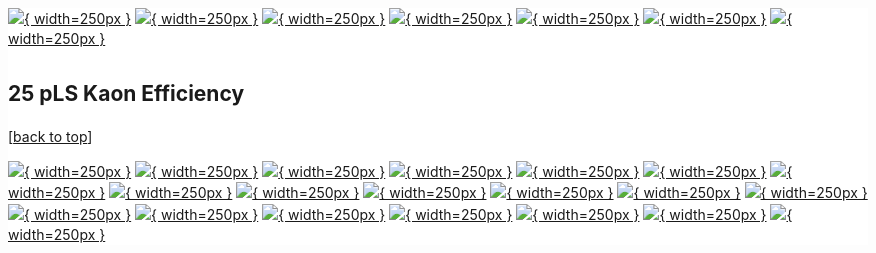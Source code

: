 [![](../mtv/var/pLS_base_211_-1_eff_phicoarsezoom.png){ width=250px }](pLS_base_211_-1_eff_phicoarsezoom.html)
[![](../mtv/var/pLS_base_211_-1_eff_dxy.png){ width=250px }](pLS_base_211_-1_eff_dxy.html)
[![](../mtv/var/pLS_base_211_-1_eff_dxycoarse.png){ width=250px }](pLS_base_211_-1_eff_dxycoarse.html)
[![](../mtv/var/pLS_base_211_-1_eff_dxycoarsezoom.png){ width=250px }](pLS_base_211_-1_eff_dxycoarsezoom.html)
[![](../mtv/var/pLS_base_211_-1_eff_dz.png){ width=250px }](pLS_base_211_-1_eff_dz.html)
[![](../mtv/var/pLS_base_211_-1_eff_dzcoarse.png){ width=250px }](pLS_base_211_-1_eff_dzcoarse.html)
[![](../mtv/var/pLS_base_211_-1_eff_dzcoarsezoom.png){ width=250px }](pLS_base_211_-1_eff_dzcoarsezoom.html)


## <a name="25"></a> 25 pLS Kaon Efficiency

 [[back to top](#top)]

[![](../mtv/var/pLS_base_321_-1_eff_pt.png){ width=250px }](pLS_base_321_-1_eff_pt.html)
[![](../mtv/var/pLS_base_321_-1_eff_ptzoom.png){ width=250px }](pLS_base_321_-1_eff_ptzoom.html)
[![](../mtv/var/pLS_base_321_-1_eff_ptlow.png){ width=250px }](pLS_base_321_-1_eff_ptlow.html)
[![](../mtv/var/pLS_base_321_-1_eff_ptlowzoom.png){ width=250px }](pLS_base_321_-1_eff_ptlowzoom.html)
[![](../mtv/var/pLS_base_321_-1_eff_ptmtv.png){ width=250px }](pLS_base_321_-1_eff_ptmtv.html)
[![](../mtv/var/pLS_base_321_-1_eff_ptmtvzoom.png){ width=250px }](pLS_base_321_-1_eff_ptmtvzoom.html)
[![](../mtv/var/pLS_base_321_-1_eff_eta.png){ width=250px }](pLS_base_321_-1_eff_eta.html)
[![](../mtv/var/pLS_base_321_-1_eff_etazoom.png){ width=250px }](pLS_base_321_-1_eff_etazoom.html)
[![](../mtv/var/pLS_base_321_-1_eff_etacoarse.png){ width=250px }](pLS_base_321_-1_eff_etacoarse.html)
[![](../mtv/var/pLS_base_321_-1_eff_etacoarsezoom.png){ width=250px }](pLS_base_321_-1_eff_etacoarsezoom.html)
[![](../mtv/var/pLS_base_321_-1_eff_phi.png){ width=250px }](pLS_base_321_-1_eff_phi.html)
[![](../mtv/var/pLS_base_321_-1_eff_phizoom.png){ width=250px }](pLS_base_321_-1_eff_phizoom.html)
[![](../mtv/var/pLS_base_321_-1_eff_phicoarse.png){ width=250px }](pLS_base_321_-1_eff_phicoarse.html)
[![](../mtv/var/pLS_base_321_-1_eff_phicoarsezoom.png){ width=250px }](pLS_base_321_-1_eff_phicoarsezoom.html)
[![](../mtv/var/pLS_base_321_-1_eff_dxy.png){ width=250px }](pLS_base_321_-1_eff_dxy.html)
[![](../mtv/var/pLS_base_321_-1_eff_dxycoarse.png){ width=250px }](pLS_base_321_-1_eff_dxycoarse.html)
[![](../mtv/var/pLS_base_321_-1_eff_dxycoarsezoom.png){ width=250px }](pLS_base_321_-1_eff_dxycoarsezoom.html)
[![](../mtv/var/pLS_base_321_-1_eff_dz.png){ width=250px }](pLS_base_321_-1_eff_dz.html)
[![](../mtv/var/pLS_base_321_-1_eff_dzcoarse.png){ width=250px }](pLS_base_321_-1_eff_dzcoarse.html)
[![](../mtv/var/pLS_base_321_-1_eff_dzcoarsezoom.png){ width=250px }](pLS_base_321_-1_eff_dzcoarsezoom.html)
